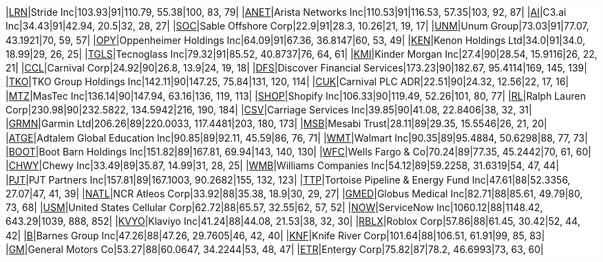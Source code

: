 |[LRN](https://finance.yahoo.com/quote/LRN/)|Stride Inc|103.93|91|110.79, 55.38|100, 83, 79|
|[ANET](https://finance.yahoo.com/quote/ANET/)|Arista Networks Inc|110.53|91|116.53, 57.35|103, 92, 87|
|[AI](https://finance.yahoo.com/quote/AI/)|C3.ai Inc|34.43|91|42.94, 20.5|32, 28, 27|
|[SOC](https://finance.yahoo.com/quote/SOC/)|Sable Offshore Corp|22.9|91|28.3, 10.26|21, 19, 17|
|[UNM](https://finance.yahoo.com/quote/UNM/)|Unum Group|73.03|91|77.07, 43.1921|70, 59, 57|
|[OPY](https://finance.yahoo.com/quote/OPY/)|Oppenheimer Holdings Inc|64.09|91|67.36, 36.8147|60, 53, 49|
|[KEN](https://finance.yahoo.com/quote/KEN/)|Kenon Holdings Ltd|34.0|91|34.0, 18.99|29, 26, 25|
|[TGLS](https://finance.yahoo.com/quote/TGLS/)|Tecnoglass Inc|79.32|91|85.52, 40.8737|76, 64, 61|
|[KMI](https://finance.yahoo.com/quote/KMI/)|Kinder Morgan Inc|27.4|90|28.54, 15.9116|26, 22, 21|
|[CCL](https://finance.yahoo.com/quote/CCL/)|Carnival Corp|24.92|90|26.8, 13.9|24, 19, 18|
|[DFS](https://finance.yahoo.com/quote/DFS/)|Discover Financial Services|173.23|90|182.67, 95.4114|169, 145, 139|
|[TKO](https://finance.yahoo.com/quote/TKO/)|TKO Group Holdings Inc|142.11|90|147.25, 75.84|131, 120, 114|
|[CUK](https://finance.yahoo.com/quote/CUK/)|Carnival PLC ADR|22.51|90|24.32, 12.56|22, 17, 16|
|[MTZ](https://finance.yahoo.com/quote/MTZ/)|MasTec Inc|136.14|90|147.94, 63.16|136, 119, 113|
|[SHOP](https://finance.yahoo.com/quote/SHOP/)|Shopify Inc|106.33|90|119.49, 52.26|101, 80, 77|
|[RL](https://finance.yahoo.com/quote/RL/)|Ralph Lauren Corp|230.98|90|232.5822, 134.5942|216, 190, 184|
|[CSV](https://finance.yahoo.com/quote/CSV/)|Carriage Services Inc|39.85|90|41.08, 22.8406|38, 32, 31|
|[GRMN](https://finance.yahoo.com/quote/GRMN/)|Garmin Ltd|206.26|89|220.0033, 117.4481|203, 180, 173|
|[MSB](https://finance.yahoo.com/quote/MSB/)|Mesabi Trust|28.11|89|29.35, 15.5546|26, 21, 20|
|[ATGE](https://finance.yahoo.com/quote/ATGE/)|Adtalem Global Education Inc|90.85|89|92.11, 45.59|86, 76, 71|
|[WMT](https://finance.yahoo.com/quote/WMT/)|Walmart Inc|90.35|89|95.4884, 50.6298|88, 77, 73|
|[BOOT](https://finance.yahoo.com/quote/BOOT/)|Boot Barn Holdings Inc|151.82|89|167.81, 69.94|143, 140, 130|
|[WFC](https://finance.yahoo.com/quote/WFC/)|Wells Fargo & Co|70.24|89|77.35, 45.2442|70, 61, 60|
|[CHWY](https://finance.yahoo.com/quote/CHWY/)|Chewy Inc|33.49|89|35.87, 14.99|31, 28, 25|
|[WMB](https://finance.yahoo.com/quote/WMB/)|Williams Companies Inc|54.12|89|59.2258, 31.6319|54, 47, 44|
|[PJT](https://finance.yahoo.com/quote/PJT/)|PJT Partners Inc|157.81|89|167.1003, 90.2682|155, 132, 123|
|[TTP](https://finance.yahoo.com/quote/TTP/)|Tortoise Pipeline & Energy Fund Inc|47.61|88|52.3356, 27.07|47, 41, 39|
|[NATL](https://finance.yahoo.com/quote/NATL/)|NCR Atleos Corp|33.92|88|35.38, 18.9|30, 29, 27|
|[GMED](https://finance.yahoo.com/quote/GMED/)|Globus Medical Inc|82.71|88|85.61, 49.79|80, 73, 68|
|[USM](https://finance.yahoo.com/quote/USM/)|United States Cellular Corp|62.72|88|65.57, 32.55|62, 57, 52|
|[NOW](https://finance.yahoo.com/quote/NOW/)|ServiceNow Inc|1060.12|88|1148.42, 643.29|1039, 888, 852|
|[KVYO](https://finance.yahoo.com/quote/KVYO/)|Klaviyo Inc|41.24|88|44.08, 21.53|38, 32, 30|
|[RBLX](https://finance.yahoo.com/quote/RBLX/)|Roblox Corp|57.86|88|61.45, 30.42|52, 44, 42|
|[B](https://finance.yahoo.com/quote/B/)|Barnes Group Inc|47.26|88|47.26, 29.7605|46, 42, 40|
|[KNF](https://finance.yahoo.com/quote/KNF/)|Knife River Corp|101.64|88|106.51, 61.91|99, 85, 83|
|[GM](https://finance.yahoo.com/quote/GM/)|General Motors Co|53.27|88|60.0647, 34.2244|53, 48, 47|
|[ETR](https://finance.yahoo.com/quote/ETR/)|Entergy Corp|75.82|87|78.2, 46.6993|73, 63, 60|